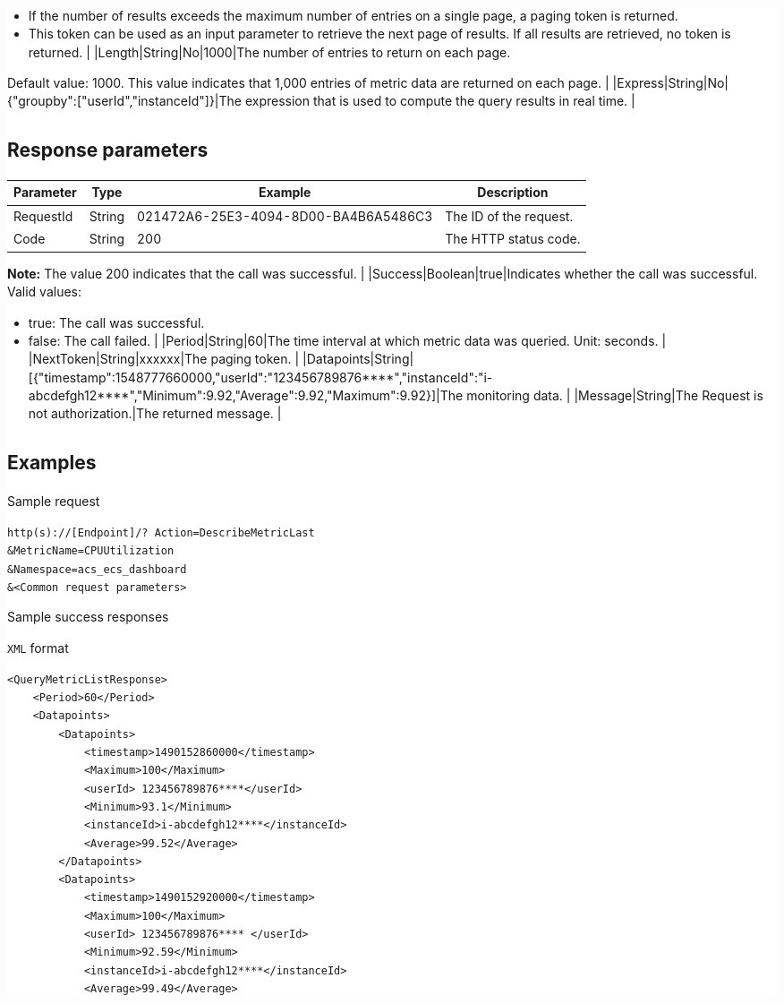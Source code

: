  -   If the number of results exceeds the maximum number of entries on a single page, a paging token is returned.
-   This token can be used as an input parameter to retrieve the next page of results. If all results are retrieved, no token is returned. |
|Length|String|No|1000|The number of entries to return on each page.

 Default value: 1000. This value indicates that 1,000 entries of metric data are returned on each page. |
|Express|String|No|\{"groupby":\["userId","instanceId"\]\}|The expression that is used to compute the query results in real time. |

## Response parameters

|Parameter|Type|Example|Description|
|---------|----|-------|-----------|
|RequestId|String|021472A6-25E3-4094-8D00-BA4B6A5486C3|The ID of the request. |
|Code|String|200|The HTTP status code.

 **Note:** The value 200 indicates that the call was successful. |
|Success|Boolean|true|Indicates whether the call was successful. Valid values:

 -   true: The call was successful.
-   false: The call failed. |
|Period|String|60|The time interval at which metric data was queried. Unit: seconds. |
|NextToken|String|xxxxxx|The paging token. |
|Datapoints|String|\[\{"timestamp":1548777660000,"userId":"123456789876\*\*\*\*","instanceId":"i-abcdefgh12\*\*\*\*","Minimum":9.92,"Average":9.92,"Maximum":9.92\}\]|The monitoring data. |
|Message|String|The Request is not authorization.|The returned message. |

## Examples

Sample request

```
http(s)://[Endpoint]/? Action=DescribeMetricLast
&MetricName=CPUUtilization
&Namespace=acs_ecs_dashboard
&<Common request parameters>
```

Sample success responses

`XML` format

```
<QueryMetricListResponse>
    <Period>60</Period>
    <Datapoints>
        <Datapoints>
            <timestamp>1490152860000</timestamp>
            <Maximum>100</Maximum>
            <userId> 123456789876****</userId>
            <Minimum>93.1</Minimum>
            <instanceId>i-abcdefgh12****</instanceId>
            <Average>99.52</Average>
        </Datapoints>
        <Datapoints>
            <timestamp>1490152920000</timestamp>
            <Maximum>100</Maximum>
            <userId> 123456789876**** </userId>
            <Minimum>92.59</Minimum>
            <instanceId>i-abcdefgh12****</instanceId>
            <Average>99.49</Average>
```